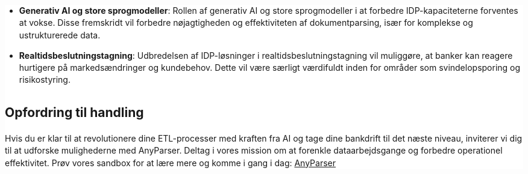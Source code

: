 - **Generativ AI og store sprogmodeller**: Rollen af generativ AI og store sprogmodeller i at forbedre IDP-kapaciteterne forventes at vokse. Disse fremskridt vil forbedre nøjagtigheden og effektiviteten af dokumentparsing, især for komplekse og ustrukturerede data.

- **Realtidsbeslutningstagning**: Udbredelsen af IDP-løsninger i realtidsbeslutningstagning vil muliggøre, at banker kan reagere hurtigere på markedsændringer og kundebehov. Dette vil være særligt værdifuldt inden for områder som svindelopsporing og risikostyring.

## Opfordring til handling

Hvis du er klar til at revolutionere dine ETL-processer med kraften fra AI og tage dine bankdrift til det næste niveau, inviterer vi dig til at udforske mulighederne med AnyParser. Deltag i vores mission om at forenkle dataarbejdsgange og forbedre operationel effektivitet. Prøv vores sandbox for at lære mere og komme i gang i dag: [AnyParser](https://www.cambioml.com/sandbox)
